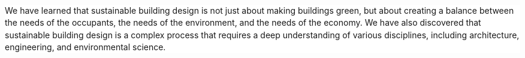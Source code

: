 We have learned that sustainable building design is not just about making buildings green, but about creating a balance between the needs of the occupants, the needs of the environment, and the needs of the economy. We have also discovered that sustainable building design is a complex process that requires a deep understanding of various disciplines, including architecture, engineering, and environmental science.

